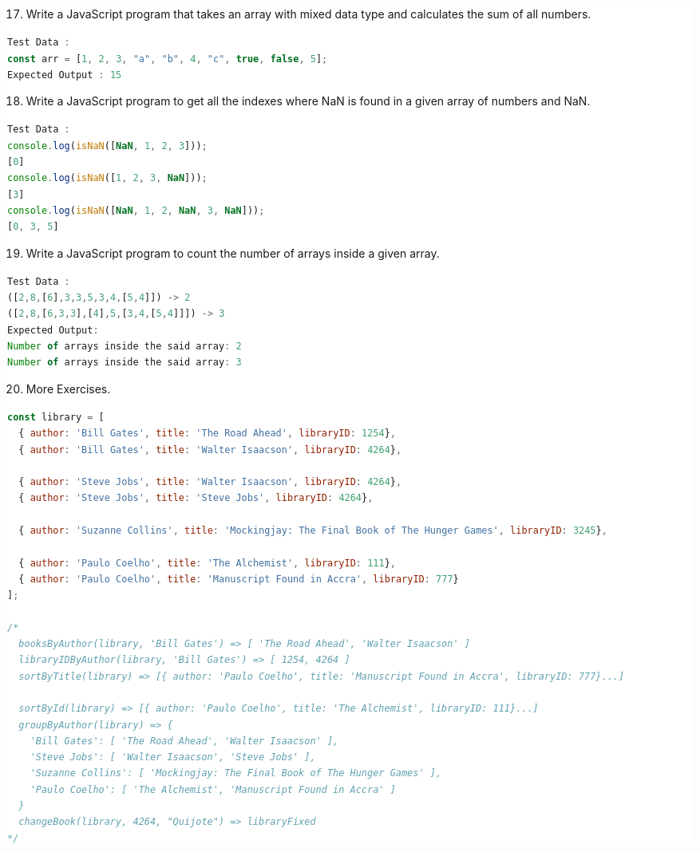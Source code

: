17. Write a JavaScript program that takes an array with mixed data type and calculates the sum of all numbers.
```javascript
Test Data :
const arr = [1, 2, 3, "a", "b", 4, "c", true, false, 5];
Expected Output : 15
```

18. Write a JavaScript program to get all the indexes where NaN is found in a given array of numbers and NaN.

```javascript
Test Data :
console.log(isNaN([NaN, 1, 2, 3]));
[0]
console.log(isNaN([1, 2, 3, NaN]));
[3]
console.log(isNaN([NaN, 1, 2, NaN, 3, NaN]));
[0, 3, 5]
```

19. Write a JavaScript program to count the number of arrays inside a given array.
```javascript
Test Data :
([2,8,[6],3,3,5,3,4,[5,4]]) -> 2
([2,8,[6,3,3],[4],5,[3,4,[5,4]]]) -> 3
Expected Output:
Number of arrays inside the said array: 2
Number of arrays inside the said array: 3
```

20. More Exercises.

```javascript
const library = [ 
  { author: 'Bill Gates', title: 'The Road Ahead', libraryID: 1254},
  { author: 'Bill Gates', title: 'Walter Isaacson', libraryID: 4264},

  { author: 'Steve Jobs', title: 'Walter Isaacson', libraryID: 4264},
  { author: 'Steve Jobs', title: 'Steve Jobs', libraryID: 4264},

  { author: 'Suzanne Collins', title: 'Mockingjay: The Final Book of The Hunger Games', libraryID: 3245},

  { author: 'Paulo Coelho', title: 'The Alchemist', libraryID: 111},
  { author: 'Paulo Coelho', title: 'Manuscript Found in Accra', libraryID: 777}
];

/*
  booksByAuthor(library, 'Bill Gates') => [ 'The Road Ahead', 'Walter Isaacson' ]
  libraryIDByAuthor(library, 'Bill Gates') => [ 1254, 4264 ]
  sortByTitle(library) => [{ author: 'Paulo Coelho', title: 'Manuscript Found in Accra', libraryID: 777}...]
  
  sortById(library) => [{ author: 'Paulo Coelho', title: 'The Alchemist', libraryID: 111}...]
  groupByAuthor(library) => {
    'Bill Gates': [ 'The Road Ahead', 'Walter Isaacson' ],
    'Steve Jobs': [ 'Walter Isaacson', 'Steve Jobs' ],
    'Suzanne Collins': [ 'Mockingjay: The Final Book of The Hunger Games' ],
    'Paulo Coelho': [ 'The Alchemist', 'Manuscript Found in Accra' ]
  }
  changeBook(library, 4264, "Quijote") => libraryFixed
*/
```